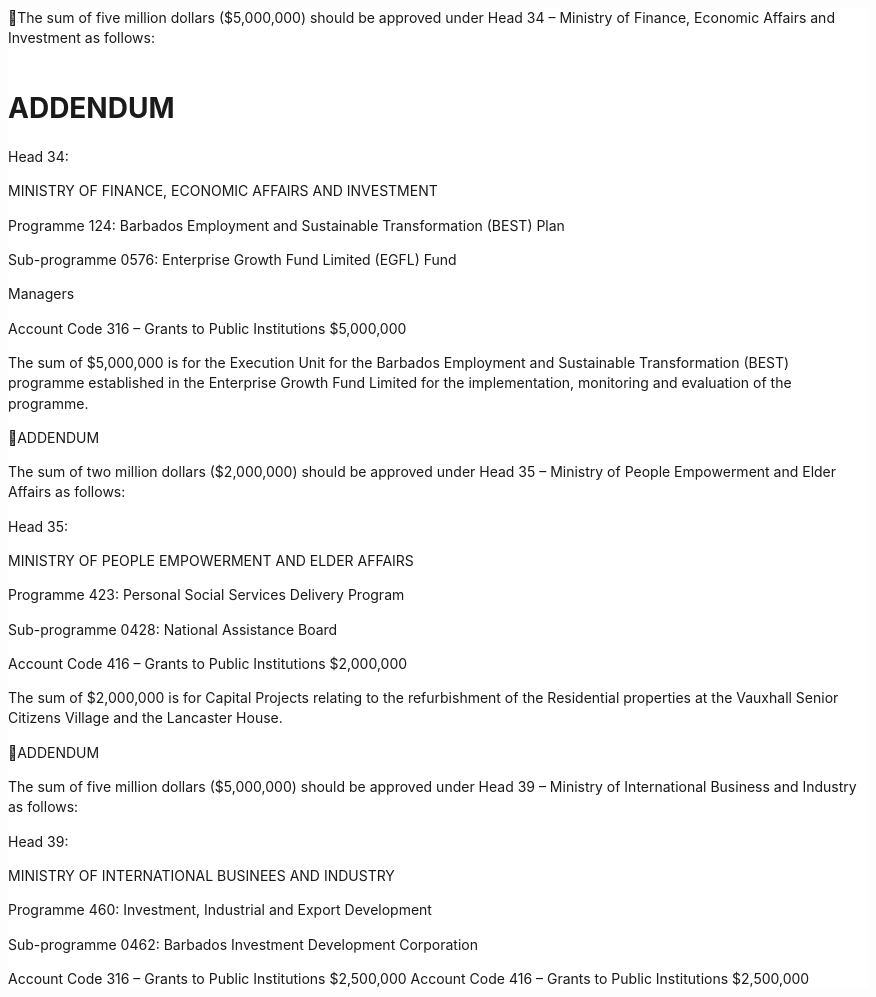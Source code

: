The sum of five million dollars ($5,000,000) should be approved under Head 34 –
Ministry of Finance, Economic Affairs and Investment as follows:

# ADDENDUM

Head 34:

MINISTRY OF FINANCE, ECONOMIC AFFAIRS
AND INVESTMENT

Programme 124:            Barbados Employment and Sustainable
            Transformation (BEST) Plan

Sub-programme 0576:  Enterprise Growth Fund Limited (EGFL) Fund

Managers

 Account Code 316 – Grants to Public Institutions $5,000,000

The sum of $5,000,000 is for the Execution Unit for the Barbados Employment and
Sustainable Transformation (BEST) programme established in the Enterprise Growth
Fund Limited for the implementation, monitoring and evaluation of the programme.

ADDENDUM

The sum of two million dollars ($2,000,000) should be approved under Head 35 –
Ministry of People Empowerment and Elder Affairs as follows:

Head 35:

MINISTRY OF PEOPLE EMPOWERMENT AND
ELDER AFFAIRS

Programme 423:            Personal Social Services Delivery Program

Sub-programme 0428:  National Assistance Board

 Account Code 416 – Grants to Public Institutions $2,000,000

The  sum  of  $2,000,000  is  for  Capital  Projects  relating  to  the  refurbishment  of  the
Residential  properties  at  the  Vauxhall  Senior  Citizens  Village  and  the  Lancaster
House.

ADDENDUM

The sum of five million dollars ($5,000,000) should be approved under Head 39 –
Ministry of International Business and Industry as follows:

Head 39:

MINISTRY OF INTERNATIONAL BUSINEES
AND INDUSTRY

Programme 460:            Investment, Industrial and Export
Development

Sub-programme 0462:  Barbados Investment Development Corporation

Account Code 316 – Grants to Public Institutions $2,500,000
Account Code 416 – Grants to Public Institutions $2,500,000
